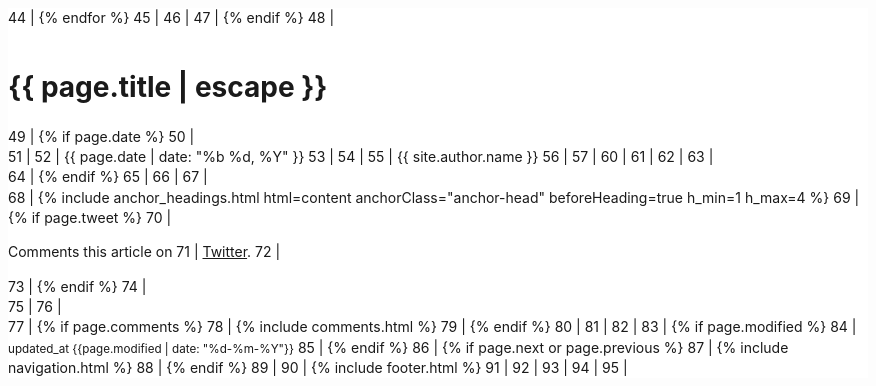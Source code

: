 44 |               {% endfor %}
45 |             </span>
46 |           </div>
47 |           {% endif %}
48 |           <h1 class="header-title" itemprop="headline">{{ page.title | escape }}</h1>
49 |           {% if page.date %}
50 |           <div class="post-meta">
51 |             <time datetime="{{ page.date | date_to_xmlschema }}" itemprop="datePublished">
52 |               {{ page.date | date: "%b %d, %Y" }}
53 |             </time>
54 |             <span itemprop="author" itemscope itemtype="https://schema.org/Person">
55 |               <span itemprop="name">{{ site.author.name }}</span>
56 |             </span>
57 |             <time hidden datetime="{{ page.modified | date_to_xmlschema }}" itemprop="dateModified">
58 |               {{ page.date | date: "%b %d, %Y" }}
59 |             </time>
60 |             <span hidden itemprop="publisher" itemtype="Person">{{ site.author.name }}</span>
61 |             <span hidden itemprop="image">{{ page.image }}</span>
62 |             <span hidden itemprop="mainEntityOfPage">{{ page.excerpt }}</span>
63 |           </div>
64 |           {% endif %}
65 |         </header>
66 | 
67 |         <div class="page-content" itemprop="articleBody">
68 |           {% include anchor_headings.html html=content anchorClass="anchor-head" beforeHeading=true h_min=1 h_max=4 %}
69 |           {% if page.tweet %}
70 |           <p>Comments this article on 
71 |             <a href="https://twitter.com/{{site.twitter}}/status/{{page.tweet}}">Twitter</a>.
72 |           </p>
73 |           {% endif %}
74 |         </div>
75 |       </article>
76 |     
77 |       {% if page.comments %}
78 |         {% include comments.html %}
79 |       {% endif %}
80 | 
81 |     </main>
82 | 
83 |     {% if page.modified %}
84 |       <small class="post-updated-at">updated_at {{page.modified | date: "%d-%m-%Y"}}</small>
85 |     {% endif %}
86 |     {% if page.next or page.previous %}
87 |       {% include navigation.html %}
88 |     {% endif %}
89 | 
90 |     {% include footer.html %}
91 |   </div>
92 | </body>
93 | 
94 | </html>
95 | 
